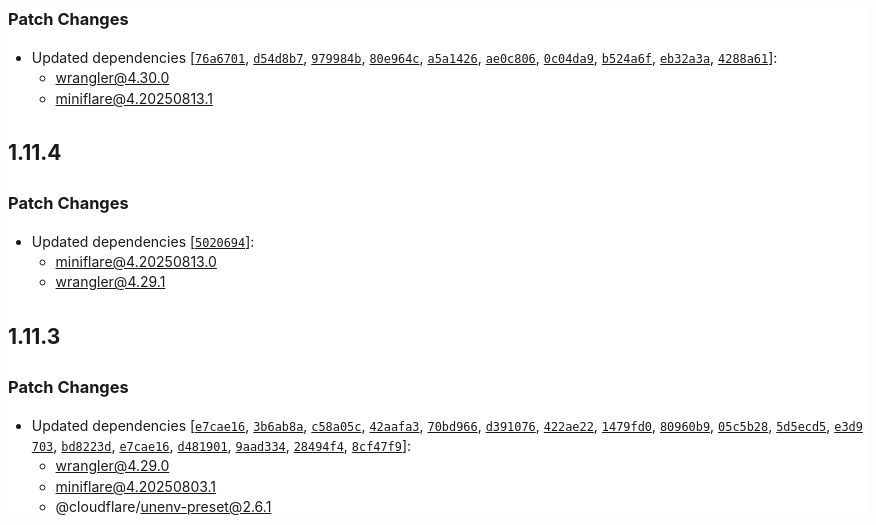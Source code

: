 ### Patch Changes

- Updated dependencies [[`76a6701`](https://github.com/cloudflare/workers-sdk/commit/76a6701fd5dc2d8493ad28a0ba8e79530885c05e), [`d54d8b7`](https://github.com/cloudflare/workers-sdk/commit/d54d8b73a2771cde9645937ff241675dddf0e8d2), [`979984b`](https://github.com/cloudflare/workers-sdk/commit/979984b8dfd3bc5d18c2aeedc4850da8c41d0476), [`80e964c`](https://github.com/cloudflare/workers-sdk/commit/80e964c7c756895719b94c0597da23dca91c2c34), [`a5a1426`](https://github.com/cloudflare/workers-sdk/commit/a5a1426a9ead85d2518f01fde0c1dbc02f98c4df), [`ae0c806`](https://github.com/cloudflare/workers-sdk/commit/ae0c806087c203da6a3d7da450e8fabe0d81c987), [`0c04da9`](https://github.com/cloudflare/workers-sdk/commit/0c04da9b3a8dcf1220b46a0fdd463ba0bad0f9a1), [`b524a6f`](https://github.com/cloudflare/workers-sdk/commit/b524a6fd4a19ef551517bb6c8cb32582862f7202), [`eb32a3a`](https://github.com/cloudflare/workers-sdk/commit/eb32a3ab4c4446a4844bea71353b59e36715e6a6), [`4288a61`](https://github.com/cloudflare/workers-sdk/commit/4288a61c1f8abd8243d3218749ea700a383954b9)]:
  - wrangler@4.30.0
  - miniflare@4.20250813.1

## 1.11.4

### Patch Changes

- Updated dependencies [[`5020694`](https://github.com/cloudflare/workers-sdk/commit/5020694dd35578dcf3f1669780889fc0ba632c8e)]:
  - miniflare@4.20250813.0
  - wrangler@4.29.1

## 1.11.3

### Patch Changes

- Updated dependencies [[`e7cae16`](https://github.com/cloudflare/workers-sdk/commit/e7cae16d5be9a8a0487ffab351ccf8f27808524f), [`3b6ab8a`](https://github.com/cloudflare/workers-sdk/commit/3b6ab8a8745367f05f370df163d908560b7e18a6), [`c58a05c`](https://github.com/cloudflare/workers-sdk/commit/c58a05cdc6d4e900541857be0e931250352199b8), [`42aafa3`](https://github.com/cloudflare/workers-sdk/commit/42aafa3bbea18aa41962610eb5b828790c9a4727), [`70bd966`](https://github.com/cloudflare/workers-sdk/commit/70bd9665fefd33ddf84b84d6938a46f0501eec1a), [`d391076`](https://github.com/cloudflare/workers-sdk/commit/d39107694b6bd9d63f15b529798aba0fd9a43643), [`422ae22`](https://github.com/cloudflare/workers-sdk/commit/422ae22348ca7b4cc394987e547517ae0aae461d), [`1479fd0`](https://github.com/cloudflare/workers-sdk/commit/1479fd06b91f9ab529ba4b8824d938e5da3184a0), [`80960b9`](https://github.com/cloudflare/workers-sdk/commit/80960b9297a8e6009ee19fa8708651539fec76d6), [`05c5b28`](https://github.com/cloudflare/workers-sdk/commit/05c5b286307bb4b55bd7768bd5873b54f8b06079), [`5d5ecd5`](https://github.com/cloudflare/workers-sdk/commit/5d5ecd558d58461f203f882011df3e4d2652305c), [`e3d9703`](https://github.com/cloudflare/workers-sdk/commit/e3d9703c8733567b9bcad4d6264958f6ba6876f6), [`bd8223d`](https://github.com/cloudflare/workers-sdk/commit/bd8223de34e74b150a0c7ac5fc66488791f17178), [`e7cae16`](https://github.com/cloudflare/workers-sdk/commit/e7cae16d5be9a8a0487ffab351ccf8f27808524f), [`d481901`](https://github.com/cloudflare/workers-sdk/commit/d48190127fbb564c5abdd3c8f33433a6381d8899), [`9aad334`](https://github.com/cloudflare/workers-sdk/commit/9aad334d282c863971b1ee84324ecfc60a022222), [`28494f4`](https://github.com/cloudflare/workers-sdk/commit/28494f413bba3c509c56762b9260edd0ffef4f28), [`8cf47f9`](https://github.com/cloudflare/workers-sdk/commit/8cf47f954d621d20e4dfb3685f7e496792853c51)]:
  - wrangler@4.29.0
  - miniflare@4.20250803.1
  - @cloudflare/unenv-preset@2.6.1
